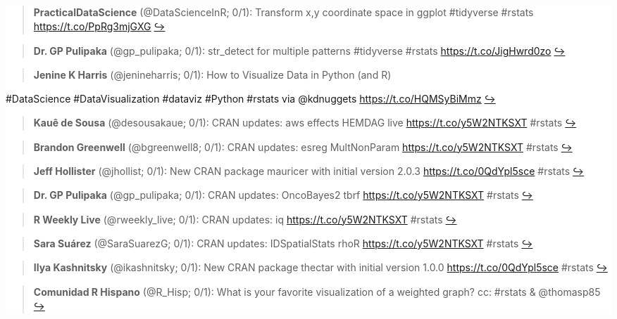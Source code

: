


> **PracticalDataScience** (@DataScienceInR; 0/1): Transform x,y coordinate space in ggplot #tidyverse #rstats https://t.co/PpRg3mjGXG  [&#8618;](https://twitter.com/dataandme/status/1195472842885910529)




> **Dr. GP Pulipaka** (@gp_pulipaka; 0/1): str_detect for multiple patterns #tidyverse #rstats https://t.co/JigHwrd0zo  [&#8618;](https://twitter.com/dataandme/status/1195476619823063042)




> **Jenine K Harris** (@jenineharris; 0/1): How to Visualize Data in Python (and R)
>
#DataScience #DataVisualization #dataviz #Python #rstats via @kdnuggets https://t.co/HQMSyBiMmz  [&#8618;](https://twitter.com/dataandme/status/1195504004685533185)




> **Kauê de Sousa** (@desousakaue; 0/1): CRAN updates: aws effects HEMDAG live https://t.co/y5W2NTKSXT #rstats  [&#8618;](https://twitter.com/dataandme/status/1195477135135301632)




> **Brandon Greenwell** (@bgreenwell8; 0/1): CRAN updates: esreg MultNonParam https://t.co/y5W2NTKSXT #rstats  [&#8618;](https://twitter.com/dataandme/status/1195446921407713280)




> **Jeff Hollister** (@jhollist; 0/1): New CRAN package mauricer with initial version 2.0.3 https://t.co/0QdYpl5sce #rstats  [&#8618;](https://twitter.com/dataandme/status/1195446906404712450)




> **Dr. GP Pulipaka** (@gp_pulipaka; 0/1): CRAN updates: OncoBayes2 tbrf https://t.co/y5W2NTKSXT #rstats  [&#8618;](https://twitter.com/dataandme/status/1195462019236933632)




> **R Weekly Live** (@rweekly_live; 0/1): CRAN updates: iq https://t.co/y5W2NTKSXT #rstats  [&#8618;](https://twitter.com/dataandme/status/1195492208838926336)




> **Sara Suárez** (@SaraSuarezG; 0/1): CRAN updates: IDSpatialStats rhoR https://t.co/y5W2NTKSXT #rstats  [&#8618;](https://twitter.com/dataandme/status/1195431823846903808)




> **Ilya Kashnitsky** (@ikashnitsky; 0/1): New CRAN package thectar with initial version 1.0.0 https://t.co/0QdYpl5sce #rstats  [&#8618;](https://twitter.com/dataandme/status/1195431818700431364)




> **Comunidad R Hispano** (@R_Hisp; 0/1): What is your favorite visualization of a weighted graph? cc: #rstats &amp; @thomasp85  [&#8618;](https://twitter.com/dataandme/status/1195490353828122624)



